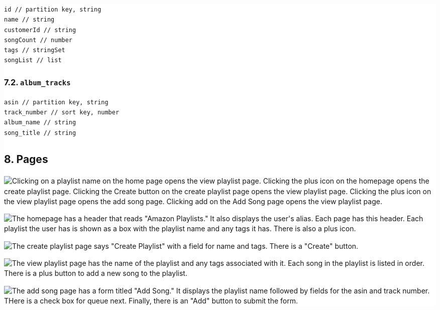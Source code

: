 ```
id // partition key, string
name // string
customerId // string
songCount // number
tags // stringSet
songList // list
```

### 7.2. `album_tracks`

```
asin // partition key, string
track_number // sort key, number
album_name // string
song_title // string
```

## 8. Pages

![Clicking on a playlist name on the home page opens the view playlist page.
Clicking the plus icon on the homepage opens the create playlist page. Clicking
the Create button on the create playlist page opens the view playlist page.
Clicking the plus icon on the view playlist page opens the add song page.
Clicking add on the Add Song page opens the view playlist
page.](images/example_design_document/OverallWorkflow.png)

![The homepage has a header that reads "Amazon Playlists." It also displays the
user's alias. Each page has this header. Each playlist the user has is shown as
a box with the playlist name and any tags it has. There is also a plus
icon.](images/example_design_document/Homepage.png)

![The create playlist page says "Create Playlist" with a field for name and
tags. There is a "Create"
button.](images/example_design_document/CreatePlaylist.png)

![The view playlist page has the name of the playlist and any tags associated
with it. Each song in the playlist is listed in order. There is a plus button
to add a new song to the
playlist.](images/example_design_document/ViewPlaylist.png)

![The add song page has a form titled "Add Song." It displays the playlist name
followed by fields for the asin and track number. THere is a check box for
queue next. Finally, there is an "Add" button to submit the
form.](images/example_design_document/AddSong.png)
